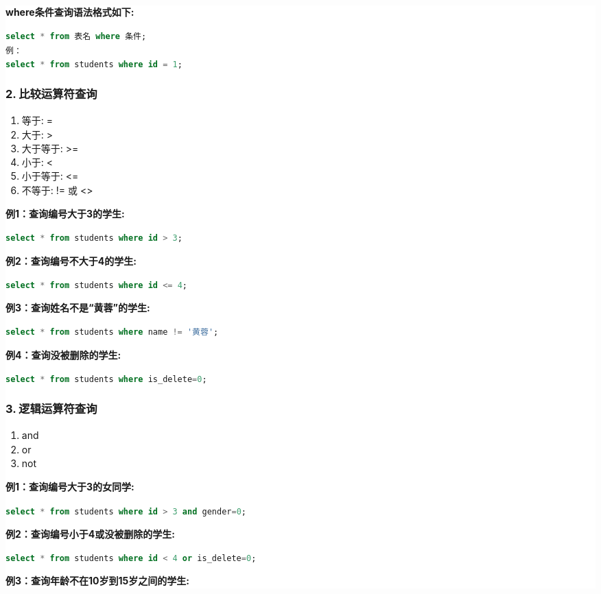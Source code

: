 **where条件查询语法格式如下:**

```sql
select * from 表名 where 条件;
例：
select * from students where id = 1;
```

### 2. 比较运算符查询

1. 等于: =
2. 大于: >
3. 大于等于: >=
4. 小于: <
5. 小于等于: <=
6. 不等于: != 或 <>

**例1：查询编号大于3的学生:**

```sql
select * from students where id > 3;
```

**例2：查询编号不大于4的学生:**

```sql
select * from students where id <= 4;
```

**例3：查询姓名不是“黄蓉”的学生:**

```sql
select * from students where name != '黄蓉';
```

**例4：查询没被删除的学生:**

```sql
select * from students where is_delete=0;
```

### 3. 逻辑运算符查询

1. and
2. or
3. not

**例1：查询编号大于3的女同学:**

```sql
select * from students where id > 3 and gender=0;
```

**例2：查询编号小于4或没被删除的学生:**

```sql
select * from students where id < 4 or is_delete=0;
```

**例3：查询年龄不在10岁到15岁之间的学生:**
